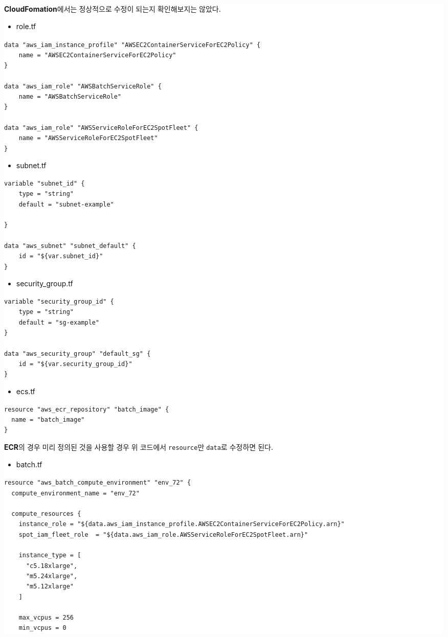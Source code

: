 **CloudFomation**에서는 정상적으로 수정이 되는지 확인해보지는 않았다.

- role.tf
```HCL
data "aws_iam_instance_profile" "AWSEC2ContainerServiceForEC2Policy" {
    name = "AWSEC2ContainerServiceForEC2Policy"
}

data "aws_iam_role" "AWSBatchServiceRole" {
    name = "AWSBatchServiceRole"
}

data "aws_iam_role" "AWSServiceRoleForEC2SpotFleet" {
    name = "AWSServiceRoleForEC2SpotFleet"
}
```

- subnet.tf
```HCL
variable "subnet_id" {
    type = "string"
    default = "subnet-example"
  
}

data "aws_subnet" "subnet_default" {
    id = "${var.subnet_id}"
}
```

- security_group.tf
```HCL
variable "security_group_id" {
    type = "string"
    default = "sg-example"
}

data "aws_security_group" "default_sg" {
    id = "${var.security_group_id}"
}
```

- ecs.tf
```HCL
resource "aws_ecr_repository" "batch_image" {
  name = "batch_image"
}
```
**ECR**의 경우 미리 정의된 것을 사용할 경우 위 코드에서 `resource`만 `data`로 수정하면 된다.

- batch.tf
```HCL
resource "aws_batch_compute_environment" "env_72" {
  compute_environment_name = "env_72"

  compute_resources {
    instance_role = "${data.aws_iam_instance_profile.AWSEC2ContainerServiceForEC2Policy.arn}"
    spot_iam_fleet_role  = "${data.aws_iam_role.AWSServiceRoleForEC2SpotFleet.arn}"

    instance_type = [
      "c5.18xlarge",
      "m5.24xlarge",
      "m5.12xlarge"
    ]

    max_vcpus = 256
    min_vcpus = 0

```